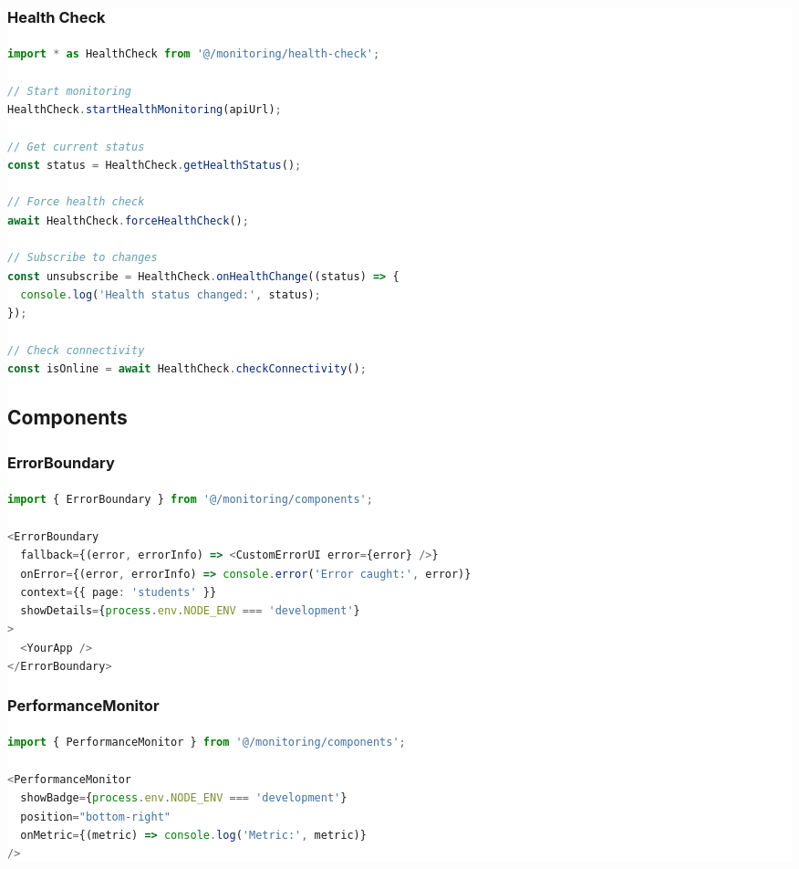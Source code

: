 ### Health Check

```typescript
import * as HealthCheck from '@/monitoring/health-check';

// Start monitoring
HealthCheck.startHealthMonitoring(apiUrl);

// Get current status
const status = HealthCheck.getHealthStatus();

// Force health check
await HealthCheck.forceHealthCheck();

// Subscribe to changes
const unsubscribe = HealthCheck.onHealthChange((status) => {
  console.log('Health status changed:', status);
});

// Check connectivity
const isOnline = await HealthCheck.checkConnectivity();
```

## Components

### ErrorBoundary

```typescript
import { ErrorBoundary } from '@/monitoring/components';

<ErrorBoundary
  fallback={(error, errorInfo) => <CustomErrorUI error={error} />}
  onError={(error, errorInfo) => console.error('Error caught:', error)}
  context={{ page: 'students' }}
  showDetails={process.env.NODE_ENV === 'development'}
>
  <YourApp />
</ErrorBoundary>
```

### PerformanceMonitor

```typescript
import { PerformanceMonitor } from '@/monitoring/components';

<PerformanceMonitor
  showBadge={process.env.NODE_ENV === 'development'}
  position="bottom-right"
  onMetric={(metric) => console.log('Metric:', metric)}
/>
```
